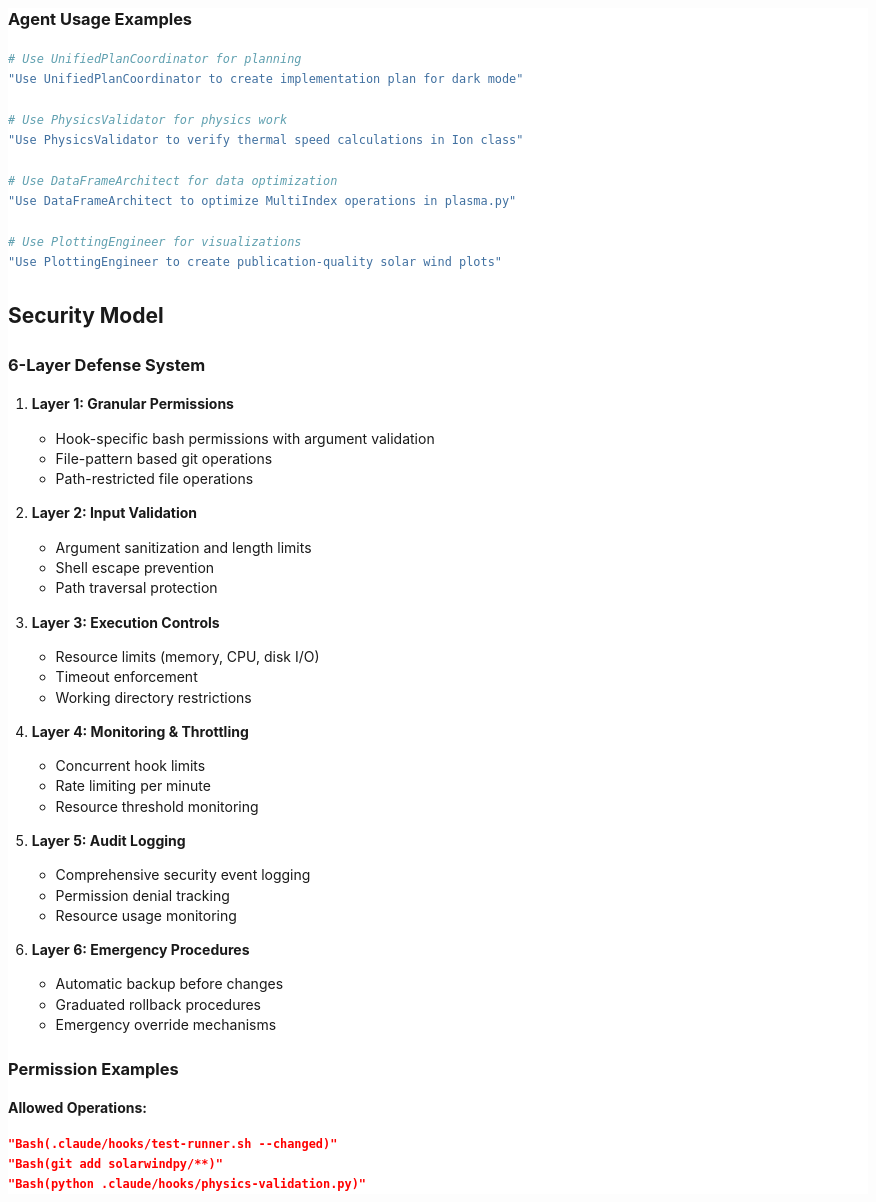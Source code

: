 ### Agent Usage Examples

```bash
# Use UnifiedPlanCoordinator for planning
"Use UnifiedPlanCoordinator to create implementation plan for dark mode"

# Use PhysicsValidator for physics work
"Use PhysicsValidator to verify thermal speed calculations in Ion class"

# Use DataFrameArchitect for data optimization
"Use DataFrameArchitect to optimize MultiIndex operations in plasma.py"

# Use PlottingEngineer for visualizations
"Use PlottingEngineer to create publication-quality solar wind plots"
```

## Security Model

### 6-Layer Defense System

1. **Layer 1: Granular Permissions**
   - Hook-specific bash permissions with argument validation
   - File-pattern based git operations
   - Path-restricted file operations

2. **Layer 2: Input Validation**
   - Argument sanitization and length limits
   - Shell escape prevention
   - Path traversal protection

3. **Layer 3: Execution Controls**
   - Resource limits (memory, CPU, disk I/O)
   - Timeout enforcement
   - Working directory restrictions

4. **Layer 4: Monitoring & Throttling**
   - Concurrent hook limits
   - Rate limiting per minute
   - Resource threshold monitoring

5. **Layer 5: Audit Logging**
   - Comprehensive security event logging
   - Permission denial tracking
   - Resource usage monitoring

6. **Layer 6: Emergency Procedures**
   - Automatic backup before changes
   - Graduated rollback procedures
   - Emergency override mechanisms

### Permission Examples

**Allowed Operations:**
```json
"Bash(.claude/hooks/test-runner.sh --changed)"
"Bash(git add solarwindpy/**)"
"Bash(python .claude/hooks/physics-validation.py)"
```
